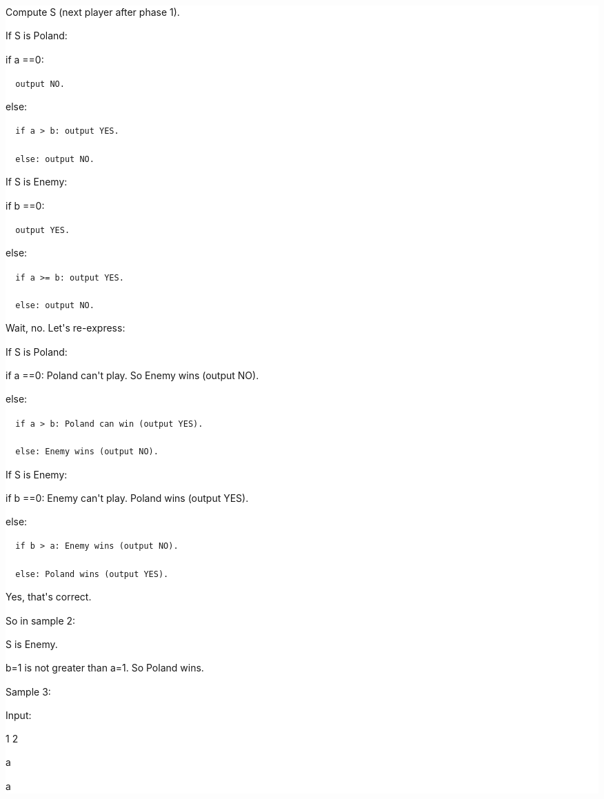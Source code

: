 Compute S (next player after phase 1).

If S is Poland:

   if a ==0:

      output NO.

   else:

      if a > b: output YES.

      else: output NO.

If S is Enemy:

   if b ==0:

      output YES.

   else:

      if a >= b: output YES.

      else: output NO.

Wait, no. Let's re-express:

If S is Poland:

   if a ==0: Poland can't play. So Enemy wins (output NO).

   else:

      if a > b: Poland can win (output YES).

      else: Enemy wins (output NO).

If S is Enemy:

   if b ==0: Enemy can't play. Poland wins (output YES).

   else:

      if b > a: Enemy wins (output NO).

      else: Poland wins (output YES).

Yes, that's correct.

So in sample 2:

S is Enemy.

b=1 is not greater than a=1. So Poland wins.

Sample 3:

Input:

1 2

a

a
